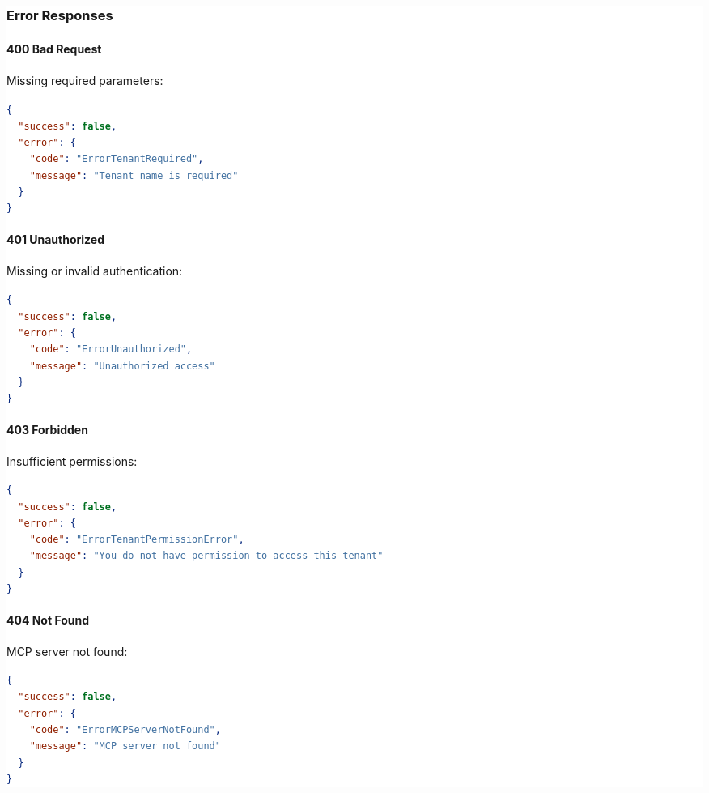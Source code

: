 
### Error Responses

#### 400 Bad Request
Missing required parameters:

```json
{
  "success": false,
  "error": {
    "code": "ErrorTenantRequired",
    "message": "Tenant name is required"
  }
}
```

#### 401 Unauthorized
Missing or invalid authentication:

```json
{
  "success": false,
  "error": {
    "code": "ErrorUnauthorized", 
    "message": "Unauthorized access"
  }
}
```

#### 403 Forbidden
Insufficient permissions:

```json
{
  "success": false,
  "error": {
    "code": "ErrorTenantPermissionError",
    "message": "You do not have permission to access this tenant"
  }
}
```

#### 404 Not Found
MCP server not found:

```json
{
  "success": false,
  "error": {
    "code": "ErrorMCPServerNotFound",
    "message": "MCP server not found"
  }
}
```
